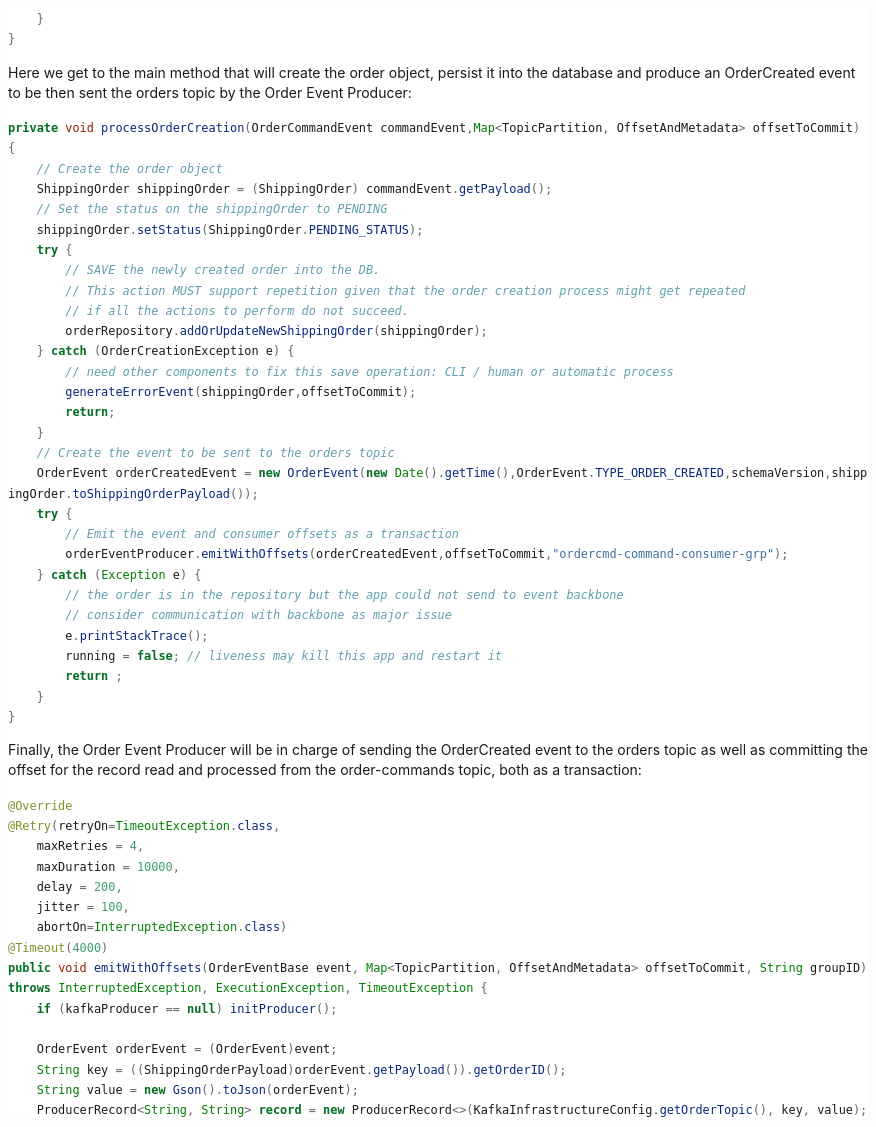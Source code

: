 ```Java
    }
}
```

Here we get to the main method that will create the order object, persist it into the database and produce an OrderCreated event to be then sent the orders topic by the Order Event Producer:

```Java
private void processOrderCreation(OrderCommandEvent commandEvent,Map<TopicPartition, OffsetAndMetadata> offsetToCommit) {
    // Create the order object
    ShippingOrder shippingOrder = (ShippingOrder) commandEvent.getPayload();
    // Set the status on the shippingOrder to PENDING
    shippingOrder.setStatus(ShippingOrder.PENDING_STATUS);
    try {
        // SAVE the newly created order into the DB.
        // This action MUST support repetition given that the order creation process might get repeated
        // if all the actions to perform do not succeed.
        orderRepository.addOrUpdateNewShippingOrder(shippingOrder);
    } catch (OrderCreationException e) {
        // need other components to fix this save operation: CLI / human or automatic process
        generateErrorEvent(shippingOrder,offsetToCommit);
        return;
    }
    // Create the event to be sent to the orders topic
    OrderEvent orderCreatedEvent = new OrderEvent(new Date().getTime(),OrderEvent.TYPE_ORDER_CREATED,schemaVersion,shippingOrder.toShippingOrderPayload());
    try {
        // Emit the event and consumer offsets as a transaction
        orderEventProducer.emitWithOffsets(orderCreatedEvent,offsetToCommit,"ordercmd-command-consumer-grp");
    } catch (Exception e) {
        // the order is in the repository but the app could not send to event backbone
        // consider communication with backbone as major issue
        e.printStackTrace();
        running = false; // liveness may kill this app and restart it
        return ;
    }
}
```

Finally, the Order Event Producer will be in charge of sending the OrderCreated event to the orders topic as well as committing the offset for the record read and processed from the order-commands topic, both as a transaction:

```Java
@Override
@Retry(retryOn=TimeoutException.class,
    maxRetries = 4,
    maxDuration = 10000,
    delay = 200,
    jitter = 100,
    abortOn=InterruptedException.class)
@Timeout(4000)
public void emitWithOffsets(OrderEventBase event, Map<TopicPartition, OffsetAndMetadata> offsetToCommit, String groupID) throws InterruptedException, ExecutionException, TimeoutException {
    if (kafkaProducer == null) initProducer();

    OrderEvent orderEvent = (OrderEvent)event;
    String key = ((ShippingOrderPayload)orderEvent.getPayload()).getOrderID();
    String value = new Gson().toJson(orderEvent);
    ProducerRecord<String, String> record = new ProducerRecord<>(KafkaInfrastructureConfig.getOrderTopic(), key, value);

```